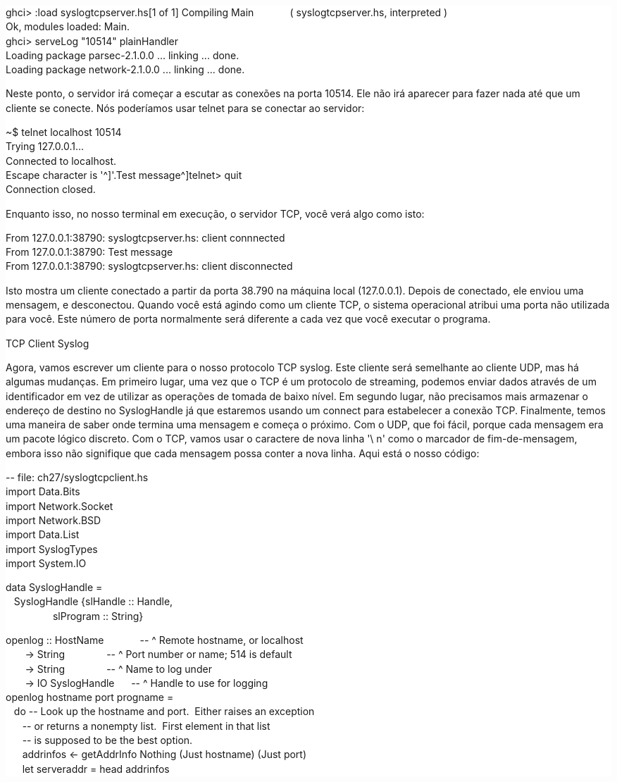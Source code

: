 ghci> :load syslogtcpserver.hs\[1 of 1\] Compiling Main             ( syslogtcpserver.hs, interpreted )  
Ok, modules loaded: Main.  
ghci> serveLog "10514" plainHandler  
Loading package parsec-2.1.0.0 ... linking ... done.  
Loading package network-2.1.0.0 ... linking ... done.

Neste ponto, o servidor irá começar a escutar as conexões na porta 10514. Ele não irá aparecer para fazer nada até que um cliente se conecte. Nós poderíamos usar telnet para se conectar ao servidor:

~$ telnet localhost 10514  
Trying 127.0.0.1...  
Connected to localhost.  
Escape character is '^\]'.Test message^\]telnet> quit  
Connection closed.

Enquanto isso, no nosso terminal em execução, o servidor TCP, você verá algo como isto:

From 127.0.0.1:38790: syslogtcpserver.hs: client connnected  
From 127.0.0.1:38790: Test message  
From 127.0.0.1:38790: syslogtcpserver.hs: client disconnected

Isto mostra um cliente conectado a partir da porta 38.790 na máquina local (127.0.0.1). Depois de conectado, ele enviou uma mensagem, e desconectou. Quando você está agindo como um cliente TCP, o sistema operacional atribui uma porta não utilizada para você. Este número de porta normalmente será diferente a cada vez que você executar o programa.

TCP Client Syslog

Agora, vamos escrever um cliente para o nosso protocolo TCP syslog. Este cliente será semelhante ao cliente UDP, mas há algumas mudanças. Em primeiro lugar, uma vez que o TCP é um protocolo de streaming, podemos enviar dados através de um identificador em vez de utilizar as operações de tomada de baixo nível. Em segundo lugar, não precisamos mais armazenar o endereço de destino no SyslogHandle já que estaremos usando um connect para estabelecer a conexão TCP. Finalmente, temos uma maneira de saber onde termina uma mensagem e começa o próximo. Com o UDP, que foi fácil, porque cada mensagem era um pacote lógico discreto. Com o TCP, vamos usar o caractere de nova linha '\ n' como o marcador de fim-de-mensagem, embora isso não signifique que cada mensagem possa conter a nova linha. Aqui está o nosso código:

\-\- file: ch27/syslogtcpclient.hs  
import Data.Bits  
import Network.Socket  
import Network.BSD  
import Data.List  
import SyslogTypes  
import System.IO  
  
data SyslogHandle =  
   SyslogHandle {slHandle :: Handle,  
                 slProgram :: String}  
  
openlog :: HostName             -- ^ Remote hostname, or localhost  
       -\> String               -- ^ Port number or name; 514 is default  
       -\> String               -- ^ Name to log under  
       -\> IO SyslogHandle      -- ^ Handle to use for logging  
openlog hostname port progname =  
   do -- Look up the hostname and port.  Either raises an exception  
      \-\- or returns a nonempty list.  First element in that list  
      \-\- is supposed to be the best option.  
      addrinfos <- getAddrInfo Nothing (Just hostname) (Just port)  
      let serveraddr = head addrinfos  
  